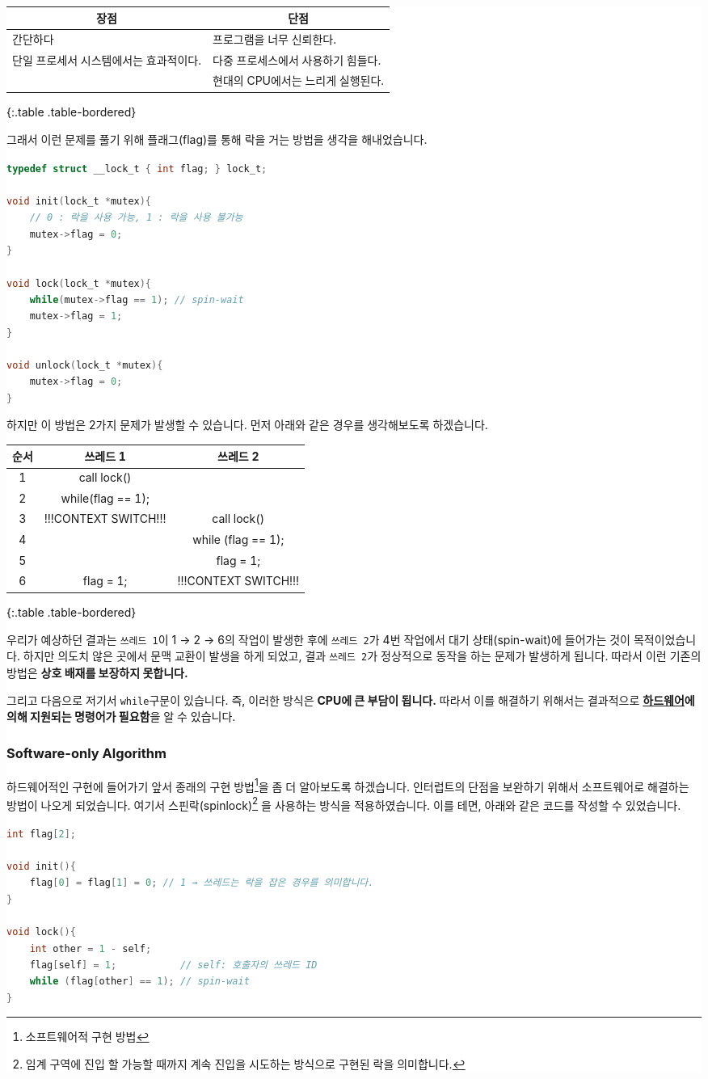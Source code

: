 | 장점 | 단점 |
| ---- | ---- |
| 간단하다   | 프로그램을 너무 신뢰한다. |
| 단일 프로세서 시스템에서는 효과적이다. | 다중 프로세스에서 사용하기 힘들다. |
|  | 현대의 CPU에서는 느리게 실행된다. |
{:.table .table-bordered}

그래서 이런 문제를 풀기 위해 플래그(flag)를 통해 락을 거는 방법을 생각을 해내었습니다.
```c
typedef struct __lock_t { int flag; } lock_t;

void init(lock_t *mutex){
	// 0 : 락을 사용 가능, 1 : 락을 사용 불가능
	mutex->flag = 0;
}

void lock(lock_t *mutex){
	while(mutex->flag == 1); // spin-wait
	mutex->flag = 1;
}

void unlock(lock_t *mutex){
	mutex->flag = 0;
}
```
하지만 이 방법은 2가지 문제가 발생할 수 있습니다. 먼저 아래와 같은 경우를 생각해보도록 하겠습니다.

|순서|	쓰레드 1	|	쓰레드	2	|
|:--:|:------------:|:------------:|
|1|	call lock()	|	|
|2|	while(flag == 1);	|	|
|3|	!!!CONTEXT SWITCH!!!	|	call lock()	|
|4|							|	while (flag == 1);	|
|5|							|	flag = 1;	|
|6|	flag = 1;				|	!!!CONTEXT SWITCH!!! |
{:.table .table-bordered}

우리가 예상하던 결과는 `쓰레드 1`이 1 → 2 → 6의 작업이 발생한 후에 `쓰레드 2`가 4번 작업에서 대기 상태(spin-wait)에 들어가는 것이 목적이었습니다. 하지만 의도치 않은 곳에서 문맥 교환이 발생을 하게 되었고, 결과 `쓰레드 2`가 정상적으로 동작을 하는 문제가 발생하게 됩니다. 따라서 이런 기존의 방법은 **상호 배재를 보장하지 못합니다.**

그리고 다음으로 저기서 `while`구문이 있습니다. 즉, 이러한 방식은 **CPU에 큰 부담이 됩니다.** 따라서 이를 해결하기 위해서는 결과적으로 **<u>하드웨어</u>에 의해 지원되는 명령어가 필요함**을 알 수 있습니다.

### Software-only Algorithm

하드웨어적인 구현에 들어가기 앞서 종래의 구현 방법[^1]을 좀 더 알아보도록 하겠습니다. 인터럽트의 단점을 보완하기 위해서 소프트웨어로 해결하는 방법이 나오게 되었습니다. 여기서 스핀락(spinlock)[^2] 을 사용하는 방식을 적용하였습니다. 이를 테면, 아래와 같은 코드를 작성할 수 있었습니다.
```c
int flag[2];

void init(){
	flag[0] = flag[1] = 0; // 1 → 쓰레드는 락을 잡은 경우를 의미합니다.
}

void lock(){
	int other = 1 - self;
	flag[self] = 1;			  // self: 호출자의 쓰레드 ID
	while (flag[other] == 1); // spin-wait
}
```

[^1]: 소프트웨어적 구현 방법
[^2]: 임계 구역에 진입 할 가능할 때까지 계속 진입을 시도하는 방식으로 구현된 락을 의미합니다.
[^3]: [Git repositories on chromium에 있는 리눅스 lowlevellock.h 파일 전문 링크](https://chromium.googlesource.com/chromiumos/third_party/glibc-ports/+/factory-2368.B/sysdeps/unix/sysv/linux/arm/nptl/lowlevellock.h)